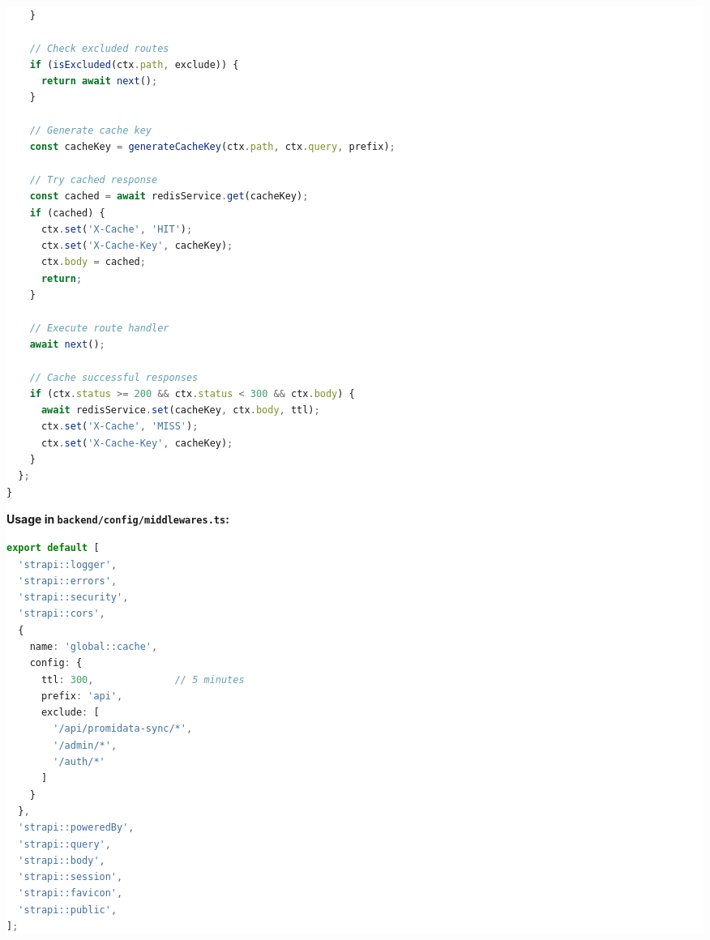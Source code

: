 ```typescript
    }

    // Check excluded routes
    if (isExcluded(ctx.path, exclude)) {
      return await next();
    }

    // Generate cache key
    const cacheKey = generateCacheKey(ctx.path, ctx.query, prefix);

    // Try cached response
    const cached = await redisService.get(cacheKey);
    if (cached) {
      ctx.set('X-Cache', 'HIT');
      ctx.set('X-Cache-Key', cacheKey);
      ctx.body = cached;
      return;
    }

    // Execute route handler
    await next();

    // Cache successful responses
    if (ctx.status >= 200 && ctx.status < 300 && ctx.body) {
      await redisService.set(cacheKey, ctx.body, ttl);
      ctx.set('X-Cache', 'MISS');
      ctx.set('X-Cache-Key', cacheKey);
    }
  };
}
```

**Usage in `backend/config/middlewares.ts`:**
```typescript
export default [
  'strapi::logger',
  'strapi::errors',
  'strapi::security',
  'strapi::cors',
  {
    name: 'global::cache',
    config: {
      ttl: 300,              // 5 minutes
      prefix: 'api',
      exclude: [
        '/api/promidata-sync/*',
        '/admin/*',
        '/auth/*'
      ]
    }
  },
  'strapi::poweredBy',
  'strapi::query',
  'strapi::body',
  'strapi::session',
  'strapi::favicon',
  'strapi::public',
];
```
